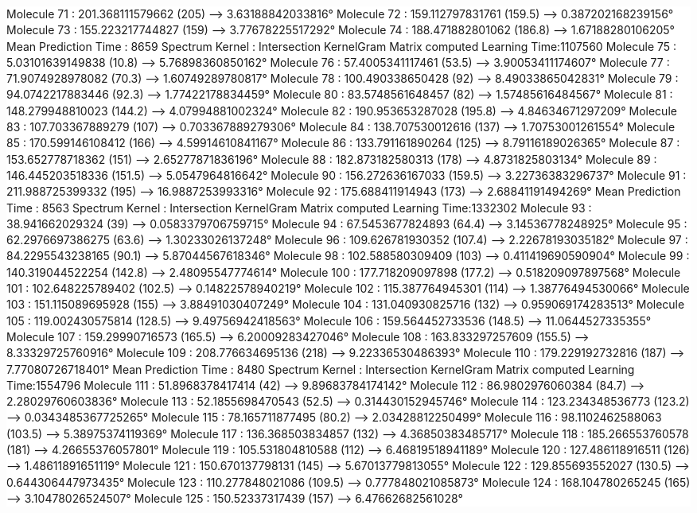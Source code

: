   Molecule 71 : 201.368111579662 (205)	 --> 	3.63188842033816°
  Molecule 72 : 159.112797831761 (159.5)	 --> 	0.387202168239156°
  Molecule 73 : 155.223217744827 (159)	 --> 	3.77678225517292°
  Molecule 74 : 188.471882801062 (186.8)	 --> 	1.67188280106205°
  Mean Prediction Time : 8659
  Spectrum Kernel : Intersection KernelGram Matrix computed
  Learning Time:1107560
  Molecule 75 : 5.03101639149838 (10.8)	 --> 	5.76898360850162°
  Molecule 76 : 57.4005341117461 (53.5)	 --> 	3.90053411174607°
  Molecule 77 : 71.9074928978082 (70.3)	 --> 	1.60749289780817°
  Molecule 78 : 100.490338650428 (92)	 --> 	8.49033865042831°
  Molecule 79 : 94.0742217883446 (92.3)	 --> 	1.77422178834459°
  Molecule 80 : 83.5748561648457 (82)	 --> 	1.57485616484567°
  Molecule 81 : 148.279948810023 (144.2)	 --> 	4.07994881002324°
  Molecule 82 : 190.953653287028 (195.8)	 --> 	4.84634671297209°
  Molecule 83 : 107.703367889279 (107)	 --> 	0.703367889279306°
  Molecule 84 : 138.707530012616 (137)	 --> 	1.70753001261554°
  Molecule 85 : 170.599146108412 (166)	 --> 	4.59914610841167°
  Molecule 86 : 133.791161890264 (125)	 --> 	8.79116189026365°
  Molecule 87 : 153.652778718362 (151)	 --> 	2.65277871836196°
  Molecule 88 : 182.873182580313 (178)	 --> 	4.8731825803134°
  Molecule 89 : 146.445203518336 (151.5)	 --> 	5.0547964816642°
  Molecule 90 : 156.272636167033 (159.5)	 --> 	3.22736383296737°
  Molecule 91 : 211.988725399332 (195)	 --> 	16.9887253993316°
  Molecule 92 : 175.688411914943 (173)	 --> 	2.68841191494269°
  Mean Prediction Time : 8563
  Spectrum Kernel : Intersection KernelGram Matrix computed
  Learning Time:1332302
  Molecule 93 : 38.941662029324 (39)	 --> 	0.0583379706759715°
  Molecule 94 : 67.5453677824893 (64.4)	 --> 	3.14536778248925°
  Molecule 95 : 62.2976697386275 (63.6)	 --> 	1.30233026137248°
  Molecule 96 : 109.626781930352 (107.4)	 --> 	2.22678193035182°
  Molecule 97 : 84.2295543238165 (90.1)	 --> 	5.87044567618346°
  Molecule 98 : 102.588580309409 (103)	 --> 	0.411419690590904°
  Molecule 99 : 140.319044522254 (142.8)	 --> 	2.48095547774614°
  Molecule 100 : 177.718209097898 (177.2)	 --> 	0.518209097897568°
  Molecule 101 : 102.648225789402 (102.5)	 --> 	0.14822578940219°
  Molecule 102 : 115.387764945301 (114)	 --> 	1.38776494530066°
  Molecule 103 : 151.115089695928 (155)	 --> 	3.88491030407249°
  Molecule 104 : 131.040930825716 (132)	 --> 	0.959069174283513°
  Molecule 105 : 119.002430575814 (128.5)	 --> 	9.49756942418563°
  Molecule 106 : 159.564452733536 (148.5)	 --> 	11.0644527335355°
  Molecule 107 : 159.29990716573 (165.5)	 --> 	6.20009283427046°
  Molecule 108 : 163.833297257609 (155.5)	 --> 	8.33329725760916°
  Molecule 109 : 208.776634695136 (218)	 --> 	9.22336530486393°
  Molecule 110 : 179.229192732816 (187)	 --> 	7.77080726718401°
  Mean Prediction Time : 8480
  Spectrum Kernel : Intersection KernelGram Matrix computed
  Learning Time:1554796
  Molecule 111 : 51.8968378417414 (42)	 --> 	9.89683784174142°
  Molecule 112 : 86.9802976060384 (84.7)	 --> 	2.28029760603836°
  Molecule 113 : 52.1855698470543 (52.5)	 --> 	0.314430152945746°
  Molecule 114 : 123.234348536773 (123.2)	 --> 	0.0343485367725265°
  Molecule 115 : 78.165711877495 (80.2)	 --> 	2.03428812250499°
  Molecule 116 : 98.1102462588063 (103.5)	 --> 	5.38975374119369°
  Molecule 117 : 136.368503834857 (132)	 --> 	4.36850383485717°
  Molecule 118 : 185.266553760578 (181)	 --> 	4.26655376057801°
  Molecule 119 : 105.531804810588 (112)	 --> 	6.46819518941189°
  Molecule 120 : 127.486118916511 (126)	 --> 	1.48611891651119°
  Molecule 121 : 150.670137798131 (145)	 --> 	5.67013779813055°
  Molecule 122 : 129.855693552027 (130.5)	 --> 	0.644306447973435°
  Molecule 123 : 110.277848021086 (109.5)	 --> 	0.777848021085873°
  Molecule 124 : 168.104780265245 (165)	 --> 	3.10478026524507°
  Molecule 125 : 150.52337317439 (157)	 --> 	6.47662682561028°